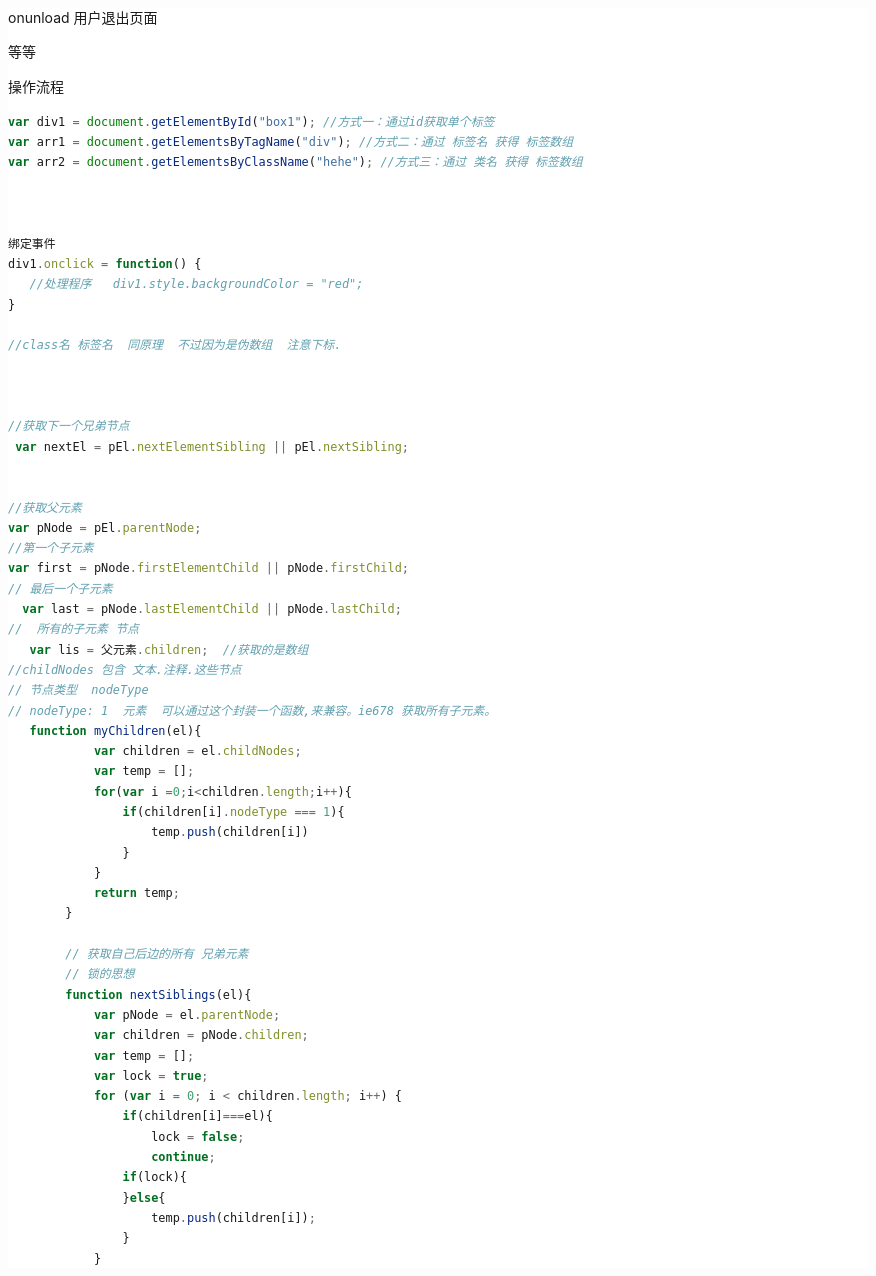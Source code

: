 onunload          用户退出页面

等等



操作流程 

```js
var div1 = document.getElementById("box1"); //方式一：通过id获取单个标签
var arr1 = document.getElementsByTagName("div"); //方式二：通过 标签名 获得 标签数组
var arr2 = document.getElementsByClassName("hehe"); //方式三：通过 类名 获得 标签数组



绑定事件
div1.onclick = function() {
   //处理程序   div1.style.backgroundColor = "red";
}

//class名 标签名  同原理  不过因为是伪数组  注意下标.



//获取下一个兄弟节点
 var nextEl = pEl.nextElementSibling || pEl.nextSibling;


//获取父元素
var pNode = pEl.parentNode;
//第一个子元素
var first = pNode.firstElementChild || pNode.firstChild;
// 最后一个子元素
  var last = pNode.lastElementChild || pNode.lastChild;
//  所有的子元素 节点
   var lis = 父元素.children;  //获取的是数组
//childNodes 包含 文本.注释.这些节点
// 节点类型  nodeType 
// nodeType: 1  元素  可以通过这个封装一个函数,来兼容。ie678 获取所有子元素。
   function myChildren(el){
            var children = el.childNodes;
            var temp = [];
            for(var i =0;i<children.length;i++){
                if(children[i].nodeType === 1){
                    temp.push(children[i])
                }
            }
            return temp;
        }

        // 获取自己后边的所有 兄弟元素
        // 锁的思想
        function nextSiblings(el){
            var pNode = el.parentNode;
            var children = pNode.children; 
            var temp = [];
            var lock = true;
            for (var i = 0; i < children.length; i++) {
                if(children[i]===el){
                    lock = false;
                    continue;
                if(lock){
                }else{
                    temp.push(children[i]);
                }
            }
```